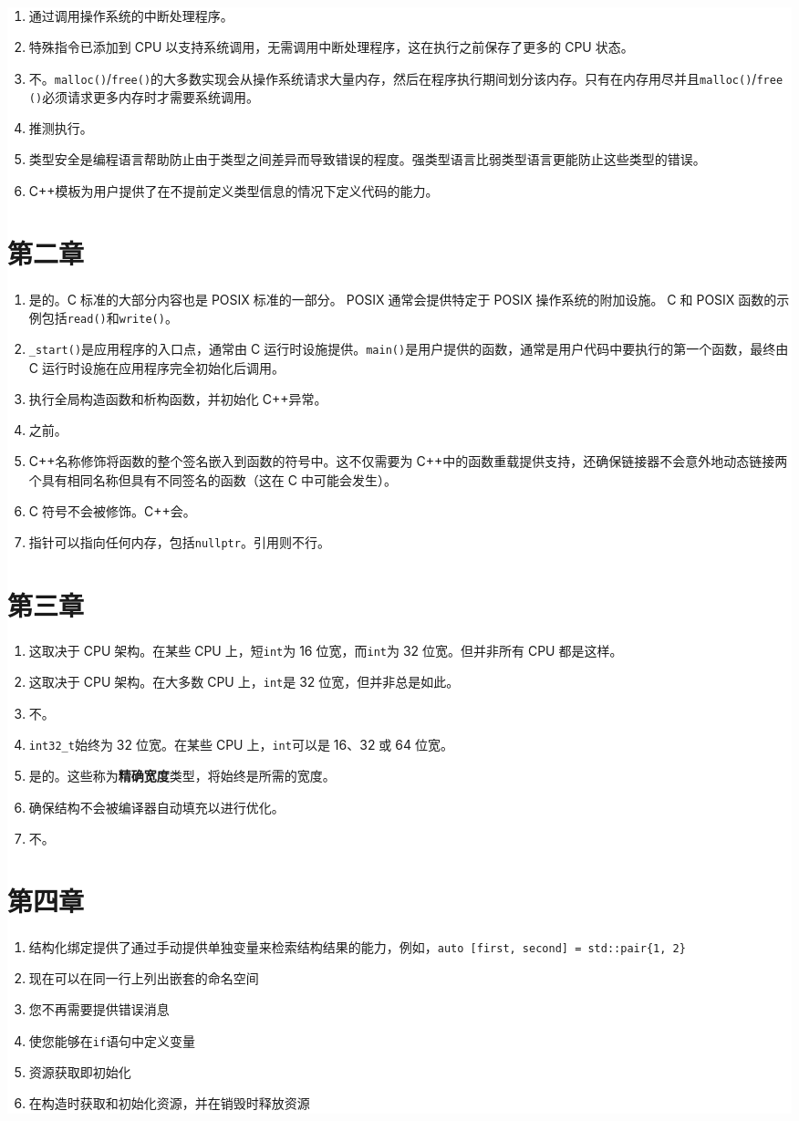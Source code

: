 1.  通过调用操作系统的中断处理程序。

1.  特殊指令已添加到 CPU 以支持系统调用，无需调用中断处理程序，这在执行之前保存了更多的 CPU 状态。

1.  不。`malloc()`/`free()`的大多数实现会从操作系统请求大量内存，然后在程序执行期间划分该内存。只有在内存用尽并且`malloc()`/`free()`必须请求更多内存时才需要系统调用。

1.  推测执行。

1.  类型安全是编程语言帮助防止由于类型之间差异而导致错误的程度。强类型语言比弱类型语言更能防止这些类型的错误。

1.  C++模板为用户提供了在不提前定义类型信息的情况下定义代码的能力。

# 第二章

1.  是的。C 标准的大部分内容也是 POSIX 标准的一部分。 POSIX 通常会提供特定于 POSIX 操作系统的附加设施。 C 和 POSIX 函数的示例包括`read()`和`write()`。

1.  `_start()`是应用程序的入口点，通常由 C 运行时设施提供。`main()`是用户提供的函数，通常是用户代码中要执行的第一个函数，最终由 C 运行时设施在应用程序完全初始化后调用。

1.  执行全局构造函数和析构函数，并初始化 C++异常。

1.  之前。

1.  C++名称修饰将函数的整个签名嵌入到函数的符号中。这不仅需要为 C++中的函数重载提供支持，还确保链接器不会意外地动态链接两个具有相同名称但具有不同签名的函数（这在 C 中可能会发生）。

1.  C 符号不会被修饰。C++会。

1.  指针可以指向任何内存，包括`nullptr`。引用则不行。

# 第三章

1.  这取决于 CPU 架构。在某些 CPU 上，短`int`为 16 位宽，而`int`为 32 位宽。但并非所有 CPU 都是这样。

1.  这取决于 CPU 架构。在大多数 CPU 上，`int`是 32 位宽，但并非总是如此。

1.  不。

1.  `int32_t`始终为 32 位宽。在某些 CPU 上，`int`可以是 16、32 或 64 位宽。

1.  是的。这些称为**精确宽度**类型，将始终是所需的宽度。

1.  确保结构不会被编译器自动填充以进行优化。

1.  不。

# 第四章

1.  结构化绑定提供了通过手动提供单独变量来检索结构结果的能力，例如，`auto [first, second] = std::pair{1, 2}`

1.  现在可以在同一行上列出嵌套的命名空间

1.  您不再需要提供错误消息

1.  使您能够在`if`语句中定义变量

1.  资源获取即初始化

1.  在构造时获取和初始化资源，并在销毁时释放资源
